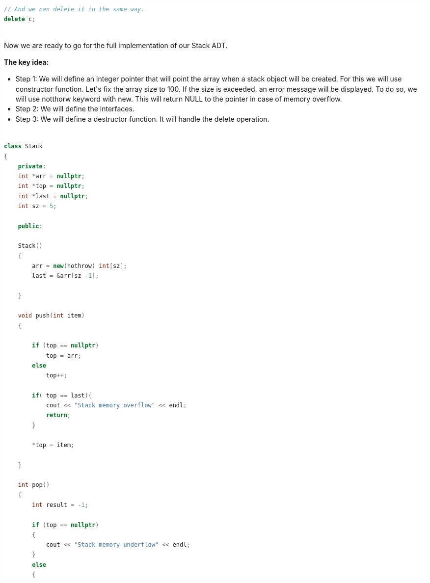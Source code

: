 ```cpp
// And we can delete it in the same way.
delete c;

```
<br/>
Now we are ready to go for the full implementation of our Stack ADT.


**The key idea:**

*   Step 1: We will define an integer pointer that will point the array when a stack object will be created. For this we will use constructor function. Let's fix the array size to 100. If the size is exceeded, an error message will be displayed. To do so, we will use notthorw keyword with new. This will return NULL to the pointer in case of memory overflow. 
*   Step 2: We will define the interfaces.
*   Step 3: We will define a destructor function. It will handle the delete operation.


```cpp

class Stack
{
    private:
    int *arr = nullptr;
    int *top = nullptr;
    int *last = nullptr;
    int sz = 5;

    public:

    Stack()
    {
        arr = new(nothrow) int[sz];
        last = &arr[sz -1];

    }

    void push(int item)
    {

        if (top == nullptr)
            top = arr;
        else
            top++;

        if( top == last){
            cout << "Stack memory overflow" << endl;
            return;
        }

        *top = item;

    }

    int pop()
    {
        int result = -1;

        if (top == nullptr)
        {
            cout << "Stack memory underflow" << endl;
        }
        else
        {

```